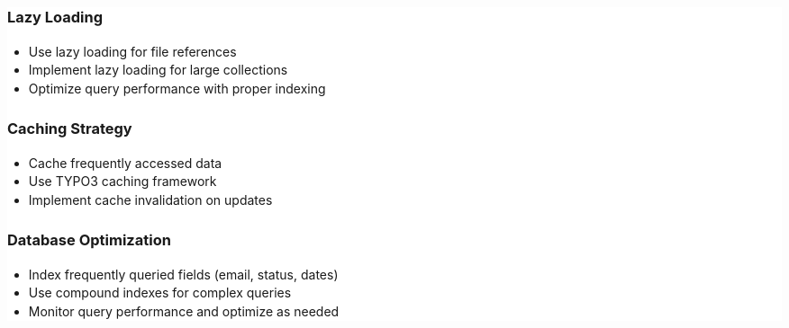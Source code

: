 ### Lazy Loading
- Use lazy loading for file references
- Implement lazy loading for large collections
- Optimize query performance with proper indexing

### Caching Strategy
- Cache frequently accessed data
- Use TYPO3 caching framework
- Implement cache invalidation on updates

### Database Optimization
- Index frequently queried fields (email, status, dates)
- Use compound indexes for complex queries
- Monitor query performance and optimize as needed